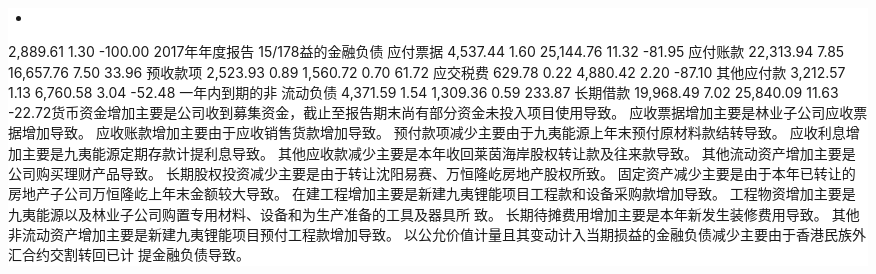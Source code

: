 -
2,889.61
1.30
-100.00
2017年年度报告
15/178益的金融负债
应付票据
4,537.44
1.60
25,144.76
11.32
-81.95
应付账款
22,313.94
7.85
16,657.76
7.50
33.96
预收款项
2,523.93
0.89
1,560.72
0.70
61.72
应交税费
629.78
0.22
4,880.42
2.20
-87.10
其他应付款
3,212.57
1.13
6,760.58
3.04
-52.48
一年内到期的非
流动负债
4,371.59
1.54
1,309.36
0.59
233.87
长期借款
19,968.49
7.02
25,840.09
11.63
-22.72货币资金增加主要是公司收到募集资金，截止至报告期末尚有部分资金未投入项目使用导致。
应收票据增加主要是林业子公司应收票据增加导致。
应收账款增加主要由于应收销售货款增加导致。
预付款项减少主要由于九夷能源上年末预付原材料款结转导致。
应收利息增加主要是九夷能源定期存款计提利息导致。
其他应收款减少主要是本年收回莱茵海岸股权转让款及往来款导致。
其他流动资产增加主要是公司购买理财产品导致。
长期股权投资减少主要是由于转让沈阳易赛、万恒隆屹房地产股权所致。
固定资产减少主要是由于本年已转让的房地产子公司万恒隆屹上年末金额较大导致。
在建工程增加主要是新建九夷锂能项目工程款和设备采购款增加导致。
工程物资增加主要是九夷能源以及林业子公司购置专用材料、设备和为生产准备的工具及器具所
致。
长期待摊费用增加主要是本年新发生装修费用导致。
其他非流动资产增加主要是新建九夷锂能项目预付工程款增加导致。
以公允价值计量且其变动计入当期损益的金融负债减少主要由于香港民族外汇合约交割转回已计
提金融负债导致。